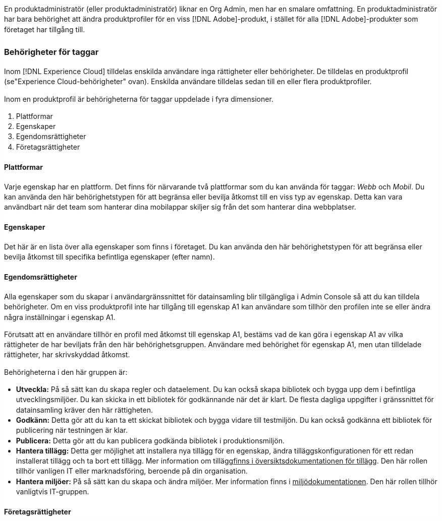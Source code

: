 En produktadministratör (eller produktadministratör) liknar en Org Admin, men har en smalare omfattning. En produktadministratör har bara behörighet att ändra produktprofiler för en viss [!DNL Adobe]-produkt, i stället för alla [!DNL Adobe]-produkter som företaget har tillgång till.

### Behörigheter för taggar

Inom [!DNL Experience Cloud] tilldelas enskilda användare inga rättigheter eller behörigheter. De tilldelas en produktprofil (se&quot;Experience Cloud-behörigheter&quot; ovan). Enskilda användare tilldelas sedan till en eller flera produktprofiler.

Inom en produktprofil är behörigheterna för taggar uppdelade i fyra dimensioner.

1. Plattformar
1. Egenskaper
1. Egendomsrättigheter
1. Företagsrättigheter

#### Plattformar

Varje egenskap har en plattform. Det finns för närvarande två plattformar som du kan använda för taggar: *Webb* och *Mobil*. Du kan använda den här behörighetstypen för att begränsa eller bevilja åtkomst till en viss typ av egenskap. Detta kan vara användbart när det team som hanterar dina mobilappar skiljer sig från det som hanterar dina webbplatser.

#### Egenskaper

Det här är en lista över alla egenskaper som finns i företaget. Du kan använda den här behörighetstypen för att begränsa eller bevilja åtkomst till specifika befintliga egenskaper (efter namn).

#### Egendomsrättigheter

Alla egenskaper som du skapar i användargränssnittet för datainsamling blir tillgängliga i Admin Console så att du kan tilldela behörigheter. Om en viss produktprofil inte har tillgång till egenskap A1 kan användare som tillhör den profilen inte se eller ändra några inställningar i egenskap A1.

Förutsatt att en användare tillhör en profil med åtkomst till egenskap A1, bestäms vad de kan göra i egenskap A1 av vilka rättigheter de har beviljats från den här behörighetsgruppen. Användare med behörighet för egenskap A1, men utan tilldelade rättigheter, har skrivskyddad åtkomst.

Behörigheterna i den här gruppen är:

* **Utveckla:** På så sätt kan du skapa regler och dataelement. Du kan också skapa bibliotek och bygga upp dem i befintliga utvecklingsmiljöer. Du kan skicka in ett bibliotek för godkännande när det är klart. De flesta dagliga uppgifter i gränssnittet för datainsamling kräver den här rättigheten.
* **Godkänn:** Detta gör att du kan ta ett skickat bibliotek och bygga vidare till testmiljön. Du kan också godkänna ett bibliotek för publicering när testningen är klar.
* **Publicera:** Detta gör att du kan publicera godkända bibliotek i produktionsmiljön.
* **Hantera tillägg:** Detta ger möjlighet att installera nya tillägg för en egenskap, ändra tilläggskonfigurationen för ett redan installerat tillägg och ta bort ett tillägg. Mer information om tillägg[finns i översiktsdokumentationen för tillägg](../managing-resources/extensions/overview.md). Den här rollen tillhör vanligen IT eller marknadsföring, beroende på din organisation.
* **Hantera miljöer:** På så sätt kan du skapa och ändra miljöer. Mer information finns i [miljödokumentationen](../publishing/environments.md). Den här rollen tillhör vanligtvis IT-gruppen.

#### Företagsrättigheter
